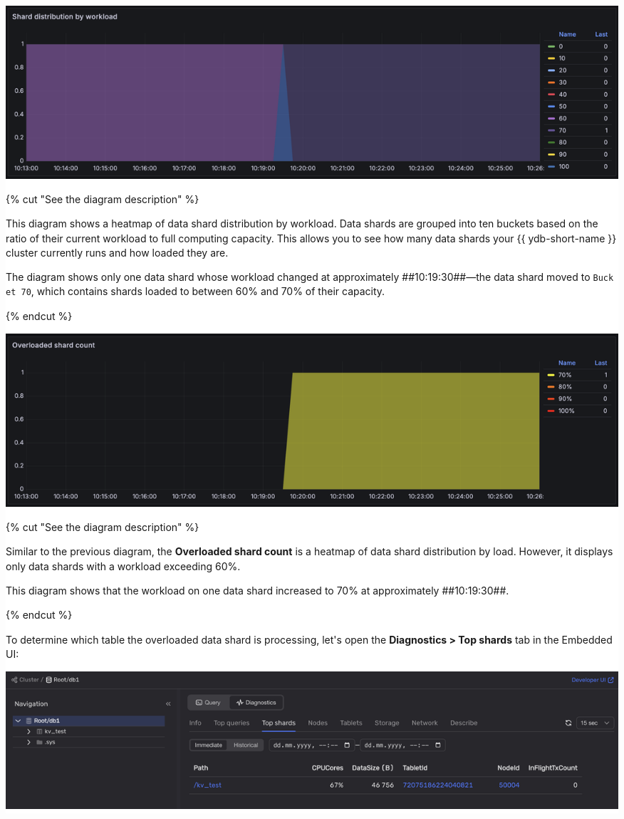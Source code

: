 ![Shard distribution by load](./_assets/overloaded-shard-1/incident-grafana-shard-distribution-by-workload.png)

{% cut "See the diagram description" %}

This diagram shows a heatmap of data shard distribution by workload. Data shards are grouped into ten buckets based on the ratio of their current workload to full computing capacity. This allows you to see how many data shards your {{ ydb-short-name }} cluster currently runs and how loaded they are.

The diagram shows only one data shard whose workload changed at approximately ##10:19:30##—the data shard moved to `Bucket 70`, which contains shards loaded to between 60% and 70% of their capacity.

{% endcut %}

![Overloaded shard](./_assets/overloaded-shard-1/incident-grafana-overloaded-shards.png)

{% cut "See the diagram description" %}

Similar to the previous diagram, the **Overloaded shard count** is a heatmap of data shard distribution by load. However, it displays only data shards with a workload exceeding 60%.

This diagram shows that the workload on one data shard increased to 70% at approximately ##10:19:30##.

{% endcut %}

To determine which table the overloaded data shard is processing, let's open the **Diagnostics > Top shards** tab in the Embedded UI:

![Diagnostics > shards](./_assets/overloaded-shard-1/incident-ui-top-shards.png)
